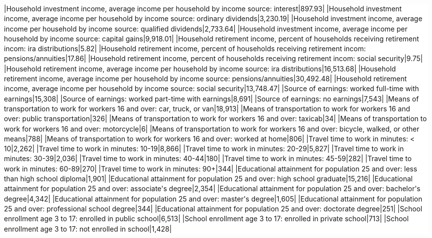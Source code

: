 |Household investment income, average income per household by income source: interest|897.93|
|Household investment income, average income per household by income source: ordinary dividends|3,230.19|
|Household investment income, average income per household by income source: qualified dividends|2,733.64|
|Household investment income, average income per household by income source: capital gains|9,918.01|
|Household retirement income, percent of households receiving retirement incom: ira distributions|5.82|
|Household retirement income, percent of households receiving retirement incom: pensions/annuities|17.86|
|Household retirement income, percent of households receiving retirement incom: social security|9.75|
|Household retirement income, average income per household by income source: ira distributions|16,513.68|
|Household retirement income, average income per household by income source: pensions/annuities|30,492.48|
|Household retirement income, average income per household by income source: social security|13,748.47|
|Source of earnings: worked full-time with earnings|15,308|
|Source of earnings: worked part-time with earnings|8,691|
|Source of earnings: no earnings|7,543|
|Means of transportation to work for workers 16 and over: car, truck, or van|18,913|
|Means of transportation to work for workers 16 and over: public transportation|326|
|Means of transportation to work for workers 16 and over: taxicab|34|
|Means of transportation to work for workers 16 and over: motorcycle|6|
|Means of transportation to work for workers 16 and over: bicycle, walked, or other means|788|
|Means of transportation to work for workers 16 and over: worked at home|806|
|Travel time to work in minutes: < 10|2,262|
|Travel time to work in minutes: 10-19|8,866|
|Travel time to work in minutes: 20-29|5,827|
|Travel time to work in minutes: 30-39|2,036|
|Travel time to work in minutes: 40-44|180|
|Travel time to work in minutes: 45-59|282|
|Travel time to work in minutes: 60-89|270|
|Travel time to work in minutes: 90+|344|
|Educational attainment for population 25 and over: less than high school diploma|1,901|
|Educational attainment for population 25 and over: high school graduate|15,216|
|Educational attainment for population 25 and over: associate's degree|2,354|
|Educational attainment for population 25 and over: bachelor's degree|4,342|
|Educational attainment for population 25 and over: master's degree|1,605|
|Educational attainment for population 25 and over: professional school degree|344|
|Educational attainment for population 25 and over: doctorate degree|251|
|School enrollment age 3 to 17: enrolled in public school|6,513|
|School enrollment age 3 to 17: enrolled in private school|713|
|School enrollment age 3 to 17: not enrolled in school|1,428|
